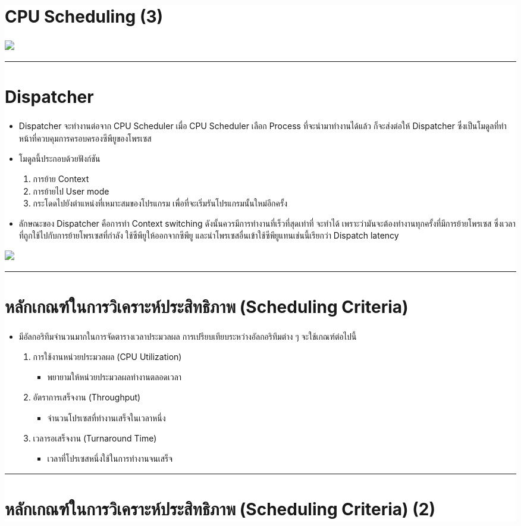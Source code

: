 
# CPU Scheduling (3)

<img src="/images/chapter5/cpu_scheduling_type.png" class="w-full" />

---

# Dispatcher

- Dispatcher จะทำงานต่อจาก CPU Scheduler เมื่อ CPU Scheduler เลือก Process ที่จะนำมาทำงานได้แล้ว ก็จะส่งต่อให้ Dispatcher ซึ่งเป็นโมดูลที่ทำหน้าที่ควบคุมการครอบครองซีพียูของโพรเซส

<div class="flex gap-3">

<div>

- โมดูลนี้ประกอบด้วยฟังก์ชัน

  1. การย้าย Context
  2. การย้ายไป User mode
  3. กระโดดไปยังตำแหน่งที่เหมาะสมของโปรแกรม เพื่อที่จะเริ่มรันโปรแกรมนั้นใหม่อีกครั้ง

- ลักษณะของ Dispatcher คือการทำ Context switching ดังนั้นควรมีการทำงานที่เร็วที่สุดเท่าที่
  จะทำได้ เพราะว่ามันจะต้องทำงานทุกครั้งที่มีการย้ายโพรเซส ซึ่งเวลาที่ถูกใช้ไปกับการย้ายโพรเซสที่กำลัง
  ใช้ซีพียูให้ออกจากซีพียู และนำโพรเซสอื่นเข้าใช้ซีพียูแทนเช่นนี้เรียกว่า Dispatch latency

</div>

<img src="/images/chapter5/dispatcher.jpg" class="w-[200px]" />

</div>

---

# หลักเกณฑ์ในการวิเคราะห์ประสิทธิภาพ (Scheduling Criteria)

- มีอัลกอริทึมจำนวนมากในการจัดตารางเวลาประมวลผล การเปรียบเทียบระหว่างอัลกอริทึมต่าง ๆ จะใช้เกณฑ์ต่อไปนี้

  1. การใช้งานหน่วยประมวลผล (CPU Utilization)
     - พยายามให้หน่วยประมวลผลทำงานตลอดเวลา
  2. อัตราการเสร็จงาน (Throughput)

     - จำนวนโปรเซสที่ทำงานเสร็จในเวลาหนึ่ง

  3. เวลารอเสร็จงาน (Turnaround Time)
     - เวลาที่โปรเซสหนึ่งใช้ในการทำงานจนเสร็จ

---

# หลักเกณฑ์ในการวิเคราะห์ประสิทธิภาพ (Scheduling Criteria) (2)
